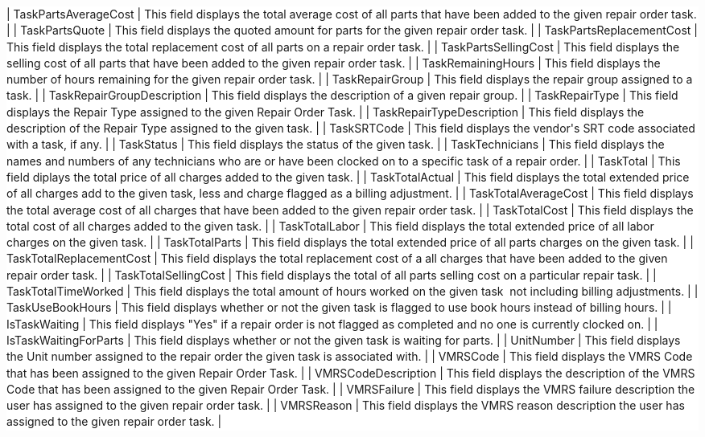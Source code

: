 | TaskPartsAverageCost         | This field displays the total average cost of all parts that have been added to the given repair order task.                                                              |
| TaskPartsQuote               | This field displays the quoted amount for parts for the given repair order task.                                                                                          |
| TaskPartsReplacementCost     | This field displays the total replacement cost of all parts on a repair order task.                                                                                       |
| TaskPartsSellingCost         | This field displays the selling cost of all parts that have been added to the given repair order task.                                                                    |
| TaskRemainingHours           | This field displays the number of hours remaining for the given repair order task.                                                                                        |
| TaskRepairGroup              | This field displays the repair group assigned to a task.                                                                                                                  |
| TaskRepairGroupDescription   | This field displays the description of a given repair group.                                                                                                              |
| TaskRepairType               | This field displays the Repair Type assigned to the given Repair Order Task.                                                                                              |
| TaskRepairTypeDescription    | This field displays the description of the Repair Type assigned to the given task.                                                                                        |
| TaskSRTCode                  | This field displays the vendor's SRT code associated with a task, if any.                                                                                                 |
| TaskStatus                   | This field displays the status of the given task.                                                                                                                         |
| TaskTechnicians              | This field displays the names and numbers of any technicians who are or have been clocked on to a specific task of a repair order.                                        |
| TaskTotal                    | This field diplays the total price of all charges added to the given task.                                                                                                |
| TaskTotalActual              | This field displays the total extended price of all charges add to the given task, less and charge flagged as a billing adjustment.                                       |
| TaskTotalAverageCost         | This field displays the total average cost of all charges that have been added to the given repair order task.                                                            |
| TaskTotalCost                | This field displays the total cost of all charges added to the given task.                                                                                                |
| TaskTotalLabor               | This field displays the total extended price of all labor charges on the given task.                                                                                      |
| TaskTotalParts               | This field displays the total extended price of all parts charges on the given task.                                                                                      |
| TaskTotalReplacementCost     | This field displays the total replacement cost of a all charges that have been added to the given repair order task.                                                      |
| TaskTotalSellingCost         | This field displays the total of all parts selling cost on a particular repair task.                                                                                      |
| TaskTotalTimeWorked          | This field displays the total amount of hours worked on the given task  not including billing adjustments.                                                                |
| TaskUseBookHours             | This field displays whether or not the given task is flagged to use book hours instead of billing hours.                                                                  |
| IsTaskWaiting                | This field displays "Yes" if a repair order is not flagged as completed and no one is currently clocked on.                                                               |
| IsTaskWaitingForParts        | This field displays whether or not the given task is waiting for parts.                                                                                                   |
| UnitNumber                   | This field displays the Unit number assigned to the repair order the given task is associated with.                                                                       |
| VMRSCode                     | This field displays the VMRS Code that has been assigned to the given Repair Order Task.                                                                                  |
| VMRSCodeDescription          | This field displays the description of the VMRS Code that has been assigned to the given Repair Order Task.                                                               |
| VMRSFailure                  | This field displays the VMRS failure description the user has assigned to the given repair order task.                                                                    |
| VMRSReason                   | This field displays the VMRS reason description the user has assigned to the given repair order task.                                                                     |